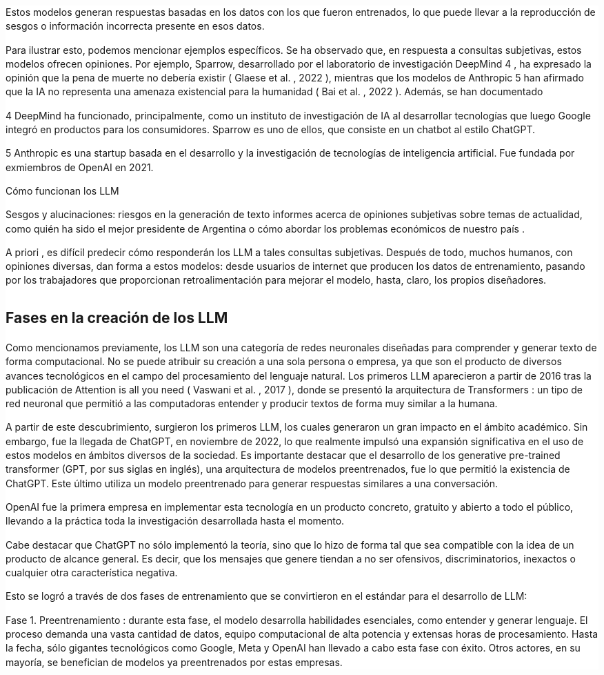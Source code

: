 Estos modelos generan respuestas basadas en los datos con los que fueron entrenados, lo que puede llevar a la reproducción de sesgos o información incorrecta presente en esos datos.

Para ilustrar esto, podemos mencionar ejemplos específicos. Se ha observado que, en respuesta a consultas subjetivas, estos modelos ofrecen opiniones. Por ejemplo, Sparrow, desarrollado por el laboratorio de investigación DeepMind 4 , ha expresado la opinión que la pena de muerte no debería existir ( Glaese et al. , 2022 ), mientras que los modelos de Anthropic 5 han afirmado que la IA no representa una amenaza existencial para la humanidad ( Bai et al. , 2022 ). Además, se han documentado

4 DeepMind ha funcionado, principalmente, como un instituto de investigación de IA al desarrollar tecnologías que luego Google integró en productos para los consumidores. Sparrow es uno de ellos, que consiste en un chatbot al estilo ChatGPT.

5 Anthropic es una startup basada en el desarrollo y la investigación de tecnologías de inteligencia artificial. Fue fundada por exmiembros de OpenAI en 2021.

Cómo funcionan los LLM

Sesgos y alucinaciones: riesgos en la generación de texto informes acerca de opiniones subjetivas sobre temas de actualidad, como quién ha sido el mejor presidente de Argentina o cómo abordar los problemas económicos de nuestro país .

A priori , es difícil predecir cómo responderán los LLM a tales consultas subjetivas. Después de todo, muchos humanos, con opiniones diversas, dan forma a estos modelos: desde usuarios de internet que producen los datos de entrenamiento, pasando por los trabajadores que proporcionan retroalimentación para mejorar el modelo, hasta, claro, los propios diseñadores.

## Fases en la creación de los LLM

Como mencionamos previamente, los LLM son una categoría de redes neuronales diseñadas para comprender y generar texto de forma computacional. No se puede atribuir su creación a una sola persona o empresa, ya que son el producto de diversos avances tecnológicos en el campo del procesamiento del lenguaje natural. Los primeros LLM aparecieron a partir de 2016 tras la publicación de Attention is all you need ( Vaswani et al. , 2017 ), donde se presentó la arquitectura de Transformers : un tipo de red neuronal que permitió a las computadoras entender y producir textos de forma muy similar a la humana.

A partir de este descubrimiento, surgieron los primeros LLM, los cuales generaron un gran impacto en el ámbito académico. Sin embargo, fue la llegada de ChatGPT, en noviembre de 2022, lo que realmente impulsó una expansión significativa en el uso de estos modelos en ámbitos diversos de la sociedad. Es importante destacar que el desarrollo de los generative pre-trained transformer (GPT, por sus siglas en inglés),  una arquitectura de modelos preentrenados, fue lo que permitió la existencia de ChatGPT. Este último utiliza un modelo preentrenado para generar respuestas similares a una conversación.

OpenAI fue la primera empresa en implementar esta tecnología en un producto concreto, gratuito y abierto a todo el público, llevando a la práctica toda la investigación desarrollada hasta el momento.

Cabe destacar que ChatGPT no sólo implementó la teoría, sino que lo hizo de forma tal que sea compatible con la idea de un producto de alcance general. Es decir, que los mensajes que genere tiendan a no ser ofensivos, discriminatorios, inexactos o cualquier otra característica negativa.

Esto se logró a través de dos fases de entrenamiento que se convirtieron en el estándar para el desarrollo de LLM:

Fase 1. Preentrenamiento : durante esta fase, el modelo desarrolla habilidades esenciales, como entender y generar lenguaje. El proceso demanda una vasta cantidad de datos, equipo computacional de alta potencia y extensas horas de procesamiento. Hasta la fecha, sólo gigantes tecnológicos como Google, Meta y OpenAI han llevado a cabo esta fase con éxito. Otros actores, en su mayoría, se benefician de modelos ya preentrenados por estas empresas.
